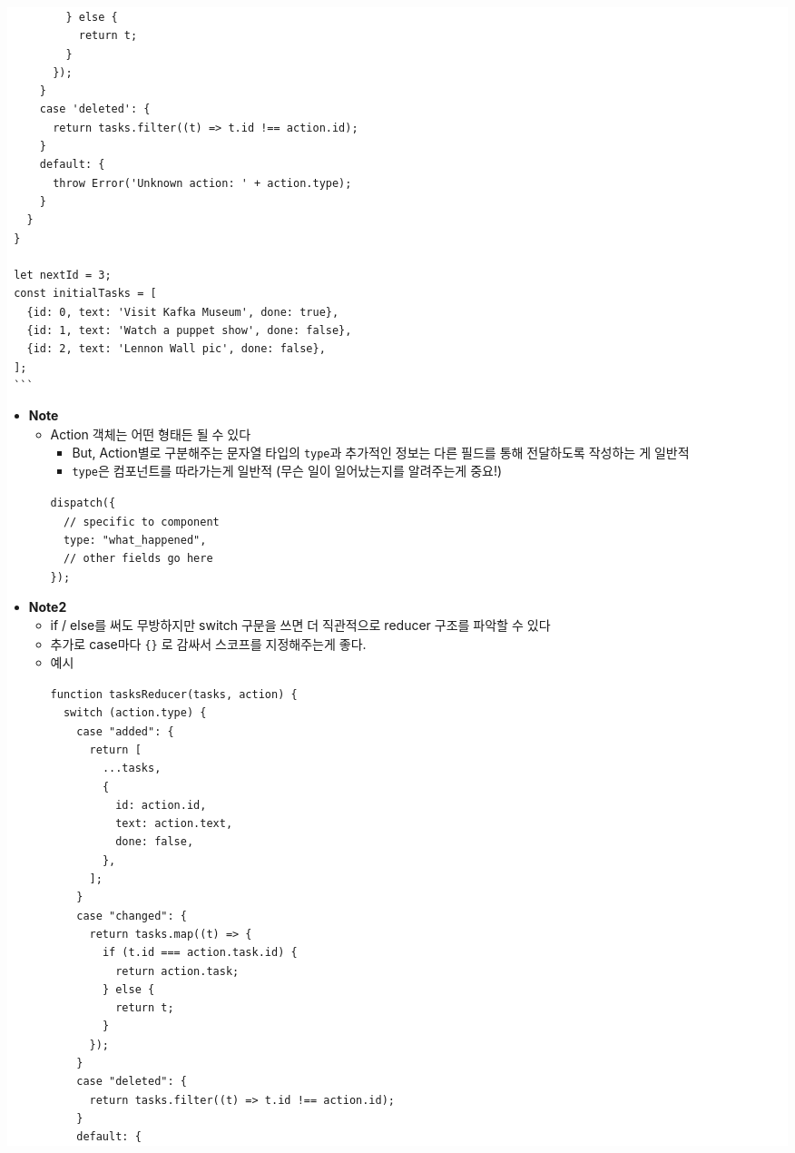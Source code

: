              } else {
               return t;
             }
           });
         }
         case 'deleted': {
           return tasks.filter((t) => t.id !== action.id);
         }
         default: {
           throw Error('Unknown action: ' + action.type);
         }
       }
     }

     let nextId = 3;
     const initialTasks = [
       {id: 0, text: 'Visit Kafka Museum', done: true},
       {id: 1, text: 'Watch a puppet show', done: false},
       {id: 2, text: 'Lennon Wall pic', done: false},
     ];
     ```

- **Note**
  - Action 객체는 어떤 형태든 될 수 있다
    - But, Action별로 구분해주는 문자열 타입의 `type`과 추가적인 정보는 다른 필드를 통해 전달하도록 작성하는 게 일반적
    - `type`은 컴포넌트를 따라가는게 일반적
      (무슨 일이 일어났는지를 알려주는게 중요!)
    ```tsx
    dispatch({
      // specific to component
      type: "what_happened",
      // other fields go here
    });
    ```
- **Note2**
  - if / else를 써도 무방하지만 switch 구문을 쓰면 더 직관적으로 reducer 구조를 파악할 수 있다
  - 추가로 case마다 `{}` 로 감싸서 스코프를 지정해주는게 좋다.
  - 예시
    ```tsx
    function tasksReducer(tasks, action) {
      switch (action.type) {
        case "added": {
          return [
            ...tasks,
            {
              id: action.id,
              text: action.text,
              done: false,
            },
          ];
        }
        case "changed": {
          return tasks.map((t) => {
            if (t.id === action.task.id) {
              return action.task;
            } else {
              return t;
            }
          });
        }
        case "deleted": {
          return tasks.filter((t) => t.id !== action.id);
        }
        default: {